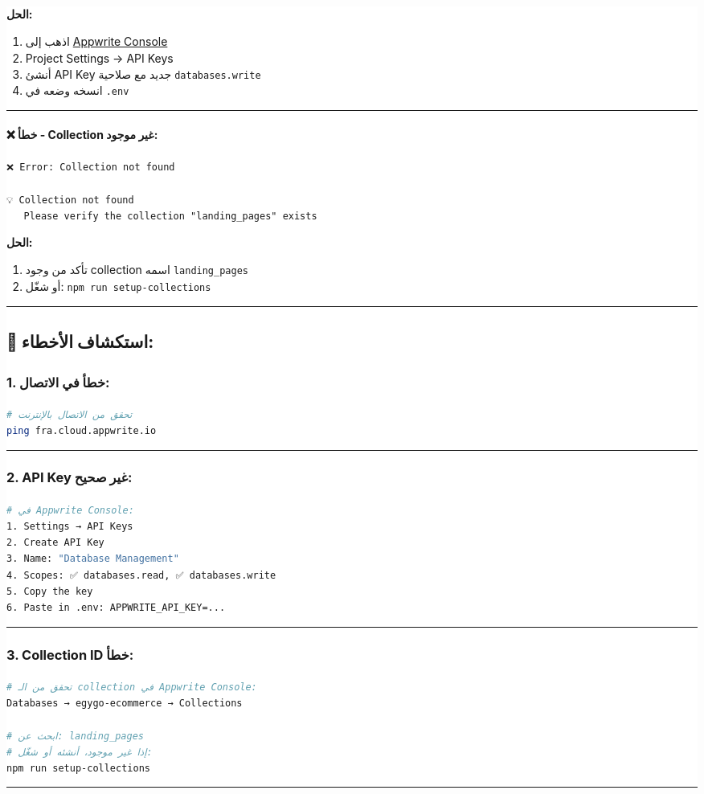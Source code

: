 **الحل:**
1. اذهب إلى [Appwrite Console](https://cloud.appwrite.io/console)
2. Project Settings → API Keys
3. أنشئ API Key جديد مع صلاحية `databases.write`
4. انسخه وضعه في `.env`

---

#### **❌ خطأ - Collection غير موجود:**

```
❌ Error: Collection not found

💡 Collection not found
   Please verify the collection "landing_pages" exists
```

**الحل:**
1. تأكد من وجود collection اسمه `landing_pages`
2. أو شغّل: `npm run setup-collections`

---

## 🔧 **استكشاف الأخطاء:**

### **1. خطأ في الاتصال:**

```bash
# تحقق من الاتصال بالإنترنت
ping fra.cloud.appwrite.io
```

---

### **2. API Key غير صحيح:**

```bash
# في Appwrite Console:
1. Settings → API Keys
2. Create API Key
3. Name: "Database Management"
4. Scopes: ✅ databases.read, ✅ databases.write
5. Copy the key
6. Paste in .env: APPWRITE_API_KEY=...
```

---

### **3. Collection ID خطأ:**

```bash
# تحقق من الـ collection في Appwrite Console:
Databases → egygo-ecommerce → Collections

# ابحث عن: landing_pages
# إذا غير موجود، أنشئه أو شغّل:
npm run setup-collections
```

---